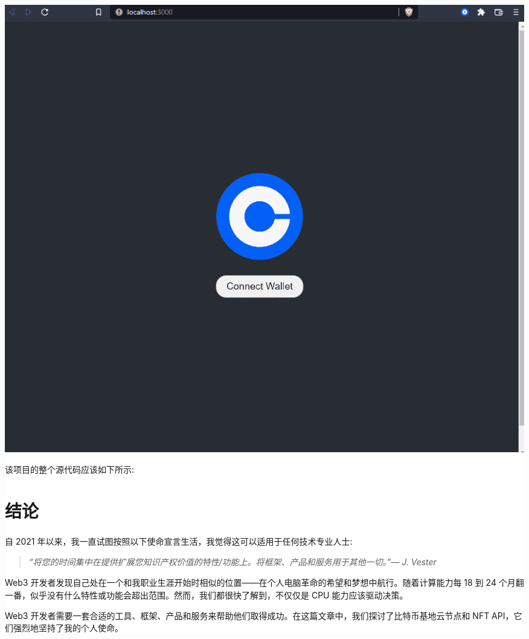 ![](img/5c45c9183636a841825cce5c2bc4b945.png)

该项目的整个源代码应该如下所示:

# 结论

自 2021 年以来，我一直试图按照以下使命宣言生活，我觉得这可以适用于任何技术专业人士:

> *“将您的时间集中在提供扩展您知识产权价值的特性/功能上。将框架、产品和服务用于其他一切。”— J. Vester*

Web3 开发者发现自己处在一个和我职业生涯开始时相似的位置——在个人电脑革命的希望和梦想中航行。随着计算能力每 18 到 24 个月翻一番，似乎没有什么特性或功能会超出范围。然而，我们都很快了解到，不仅仅是 CPU 能力应该驱动决策。

Web3 开发者需要一套合适的工具、框架、产品和服务来帮助他们取得成功。在这篇文章中，我们探讨了比特币基地云节点和 NFT API，它们强烈地坚持了我的个人使命。
